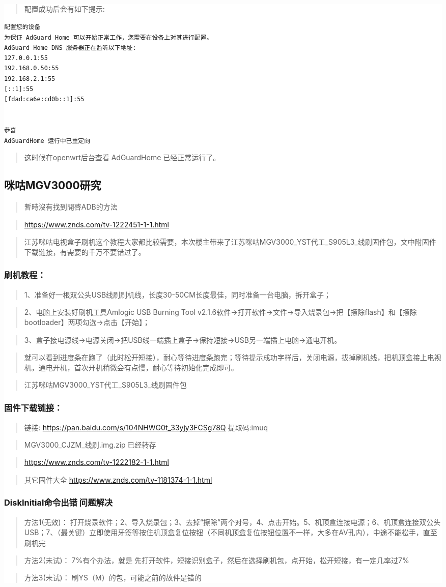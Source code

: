 > 配置成功后会有如下提示:

```
配置您的设备
为保证 AdGuard Home 可以开始正常工作，您需要在设备上对其进行配置。
AdGuard Home DNS 服务器正在监听以下地址:
127.0.0.1:55
192.168.0.50:55
192.168.2.1:55
[::1]:55
[fdad:ca6e:cd0b::1]:55


恭喜
AdGuardHome 运行中已重定向
```

> 这时候在openwrt后台查看 AdGuardHome 已经正常运行了。

## 咪咕MGV3000研究

> 暫時沒有找到開啓ADB的方法

> https://www.znds.com/tv-1222451-1-1.html

> 江苏咪咕电视盒子刷机这个教程大家都比较需要，本次楼主带来了江苏咪咕MGV3000_YST代工_S905L3_线刷固件包，文中附固件下载链接，有需要的千万不要错过了。

### 刷机教程：

> 1、准备好一根双公头USB线刷刷机线，长度30-50CM长度最佳，同时准备一台电脑，拆开盒子；

> 2、电脑上安装好刷机工具Amlogic USB Burning Tool v2.1.6软件→打开软件→文件→导入烧录包→把【擦除flash】和【擦除bootloader】两项勾选→点击【开始】；

> 3、盒子接电源线→电源关闭→把USB线一端插上盒子→保持短接→USB另一端插上电脑→通电开机。

> 就可以看到进度条在跑了（此时松开短接），耐心等待进度条跑完；等待提示成功字样后，关闭电源，拔掉刷机线，把机顶盒接上电视机，通电开机，首次开机稍微会有点慢，耐心等待初始化完成即可。

> 江苏咪咕MGV3000_YST代工_S905L3_线刷固件包

### 固件下载链接：

> 链接: https://pan.baidu.com/s/104NHWG0t_33yjy3FCSg78Q 提取码:imuq

> MGV3000_CJZM_线刷.img.zip 已经转存

> https://www.znds.com/tv-1222182-1-1.html

> 其它固件大全 https://www.znds.com/tv-1181374-1-1.html

### DiskInitial命令出错 问题解决

> 方法1(无效)： 打开烧录软件；2、导入烧录包；3、去掉“擦除”两个对号，4、点击开始。5、机顶盒连接电源；6、机顶盒连接双公头USB；7、（最关键）立即使用牙签等按住机顶盒复位按钮（不同机顶盒复位按钮位置不一样，大多在AV孔内），中途不能松手，直至刷机完

> 方法2(未试)： 7%有个办法，就是 先打开软件，短接识别盒子，然后在选择刷机包，点开始，松开短接，有一定几率过7%

> 方法3(未试)： 刷YS（M）的包，可能之前的故件是错的


[dhclient.eth0.dns1]: [fdad:ca6e:cd0b::1]
[net.dns1]: [2409:8028:2000::2222]
[net.dns2]: [2409:8028:2000::1111]
[net.dns3]: [211.140.13.188]
[net.dns4]: [211.140.188.188]